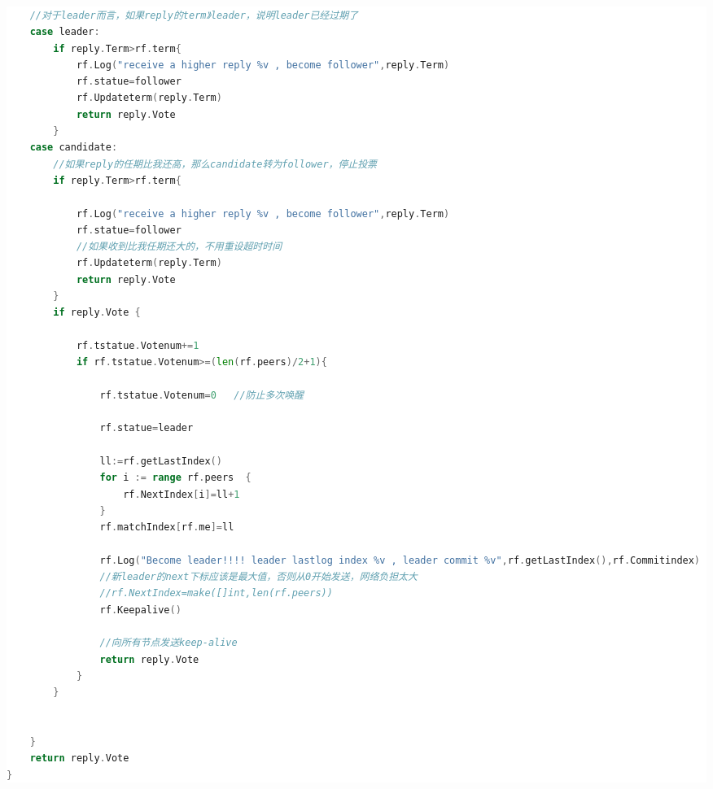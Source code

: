 ```go
	//对于leader而言，如果reply的term》leader，说明leader已经过期了
	case leader:
		if reply.Term>rf.term{
			rf.Log("receive a higher reply %v , become follower",reply.Term)
			rf.statue=follower
			rf.Updateterm(reply.Term)
			return reply.Vote
		}
	case candidate:
		//如果reply的任期比我还高，那么candidate转为follower，停止投票
		if reply.Term>rf.term{

			rf.Log("receive a higher reply %v , become follower",reply.Term)
			rf.statue=follower
			//如果收到比我任期还大的，不用重设超时时间
			rf.Updateterm(reply.Term)
			return reply.Vote
		}
		if reply.Vote {

			rf.tstatue.Votenum+=1
			if rf.tstatue.Votenum>=(len(rf.peers)/2+1){

				rf.tstatue.Votenum=0   //防止多次唤醒

				rf.statue=leader

				ll:=rf.getLastIndex()
				for i := range rf.peers  {
					rf.NextIndex[i]=ll+1
				}
				rf.matchIndex[rf.me]=ll

				rf.Log("Become leader!!!! leader lastlog index %v , leader commit %v",rf.getLastIndex(),rf.Commitindex)
				//新leader的next下标应该是最大值，否则从0开始发送，网络负担太大
				//rf.NextIndex=make([]int,len(rf.peers))
				rf.Keepalive()

				//向所有节点发送keep-alive
				return reply.Vote
			}
		}


	}
	return reply.Vote
}
```

